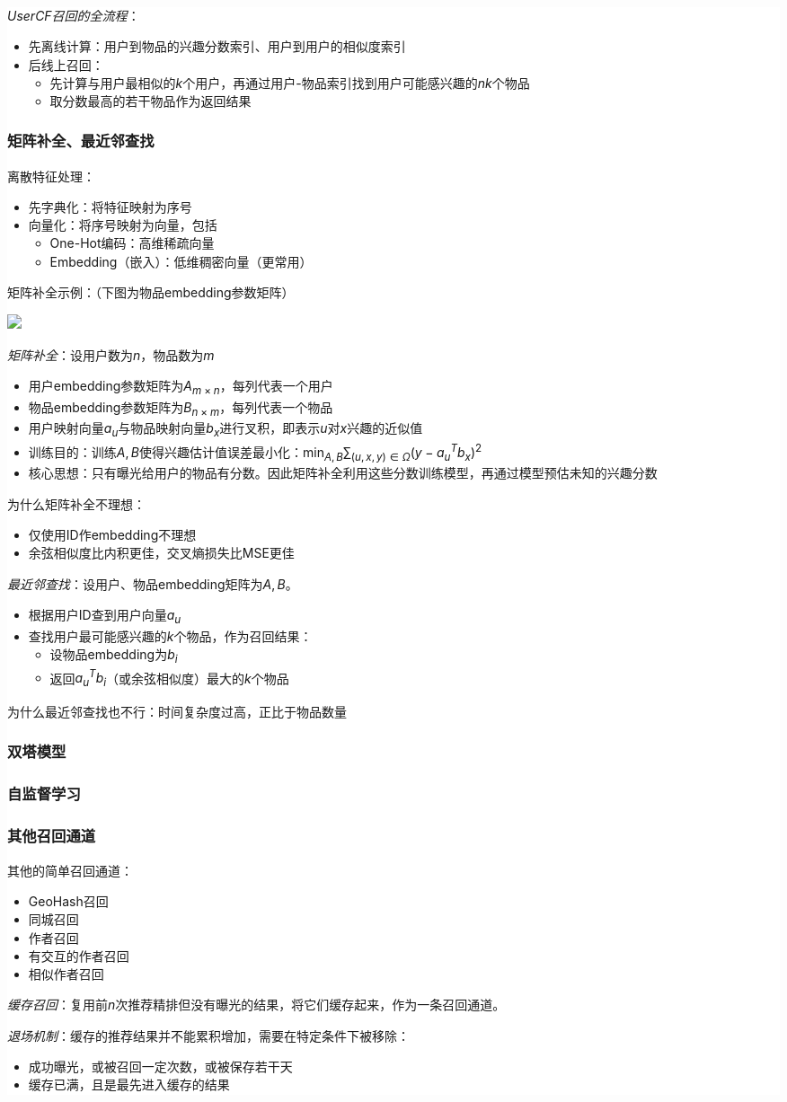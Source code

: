 *UserCF召回的全流程*：
- 先离线计算：用户到物品的兴趣分数索引、用户到用户的相似度索引
- 后线上召回：
	- 先计算与用户最相似的$k$个用户，再通过用户-物品索引找到用户可能感兴趣的$nk$个物品
	- 取分数最高的若干物品作为返回结果

### 矩阵补全、最近邻查找

离散特征处理：
- 先字典化：将特征映射为序号
- 向量化：将序号映射为向量，包括
	- One-Hot编码：高维稀疏向量
	- Embedding（嵌入）：低维稠密向量（更常用）

矩阵补全示例：（下图为物品embedding参数矩阵）

![](https://pic2.zhimg.com/v2-a1a0e185e7025272b75fdf8a403bfd4f_1440w.jpg)

*矩阵补全*：设用户数为$n$，物品数为$m$
- 用户embedding参数矩阵为$A_{m\times n}$，每列代表一个用户
- 物品embedding参数矩阵为$B_{n\times m}$，每列代表一个物品
- 用户映射向量$a_u$与物品映射向量$b_x$进行叉积，即表示$u$对$x$兴趣的近似值
- 训练目的：训练$A,B$使得兴趣估计值误差最小化：$\min_{A,B} \sum_{(u,x,y)\in \Omega} (y-a_u^T b_x)^2$
- 核心思想：只有曝光给用户的物品有分数。因此矩阵补全利用这些分数训练模型，再通过模型预估未知的兴趣分数

为什么矩阵补全不理想：
- 仅使用ID作embedding不理想
- 余弦相似度比内积更佳，交叉熵损失比MSE更佳

*最近邻查找*：设用户、物品embedding矩阵为$A,B$。
- 根据用户ID查到用户向量$a_u$
- 查找用户最可能感兴趣的$k$个物品，作为召回结果：
	- 设物品embedding为$b_i$
	- 返回$a_u^Tb_i$（或余弦相似度）最大的$k$个物品

为什么最近邻查找也不行：时间复杂度过高，正比于物品数量

### 双塔模型



### 自监督学习

### 其他召回通道

其他的简单召回通道：
- GeoHash召回
- 同城召回
- 作者召回
- 有交互的作者召回
- 相似作者召回

*缓存召回*：复用前$n$次推荐精排但没有曝光的结果，将它们缓存起来，作为一条召回通道。

*退场机制*：缓存的推荐结果并不能累积增加，需要在特定条件下被移除：
- 成功曝光，或被召回一定次数，或被保存若干天
- 缓存已满，且是最先进入缓存的结果
